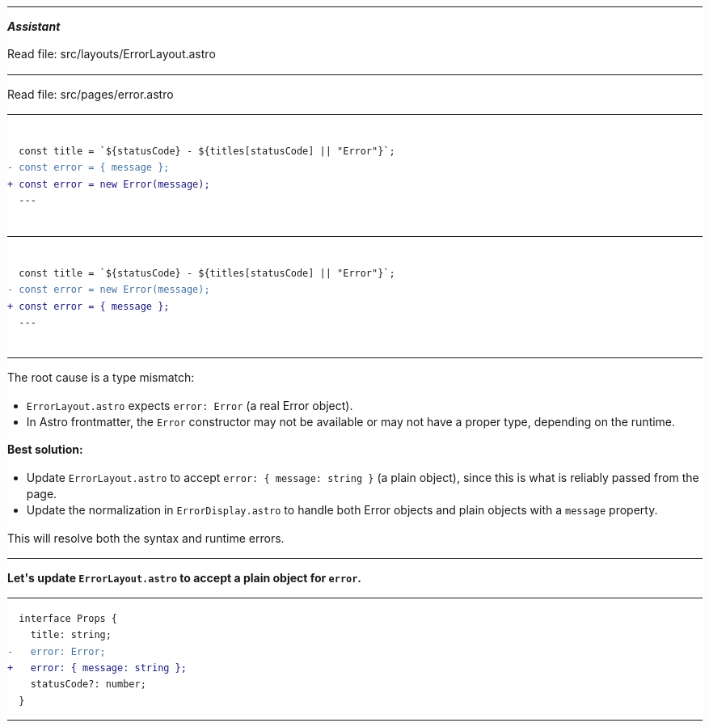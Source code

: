 
---

_**Assistant**_

Read file: src/layouts/ErrorLayout.astro

---

Read file: src/pages/error.astro

---

```diff
  
  const title = `${statusCode} - ${titles[statusCode] || "Error"}`;
- const error = { message };
+ const error = new Error(message);
  ---
  
```

---

```diff
  
  const title = `${statusCode} - ${titles[statusCode] || "Error"}`;
- const error = new Error(message);
+ const error = { message };
  ---
  
```

---

The root cause is a type mismatch:  
- `ErrorLayout.astro` expects `error: Error` (a real Error object).
- In Astro frontmatter, the `Error` constructor may not be available or may not have a proper type, depending on the runtime.

**Best solution:**  
- Update `ErrorLayout.astro` to accept `error: { message: string }` (a plain object), since this is what is reliably passed from the page.
- Update the normalization in `ErrorDisplay.astro` to handle both Error objects and plain objects with a `message` property.

This will resolve both the syntax and runtime errors.

---

**Let's update `ErrorLayout.astro` to accept a plain object for `error`.**

---

```diff
  interface Props {
    title: string;
-   error: Error;
+   error: { message: string };
    statusCode?: number;
  }
```

---